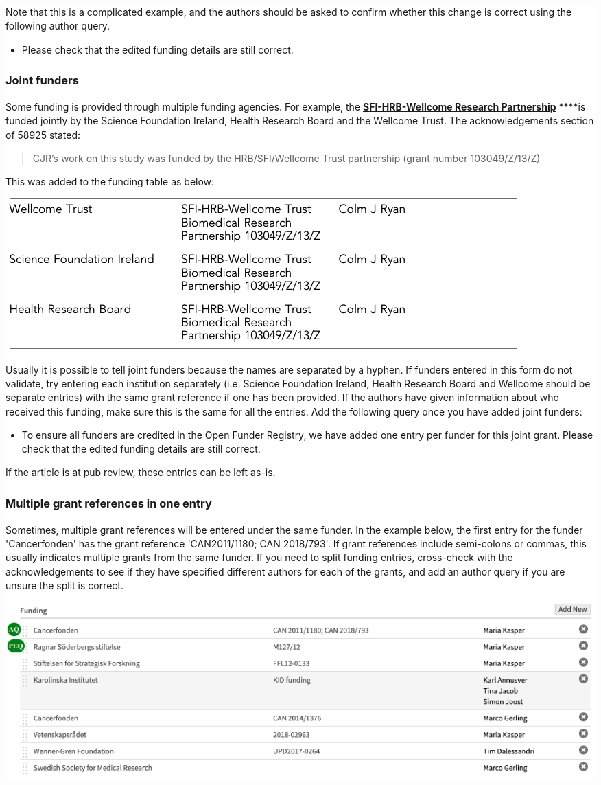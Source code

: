 Note that this is a complicated example, and the authors should be asked to confirm whether this change is correct using the following author query.

* Please check that the edited funding details are still correct.

### Joint funders

Some funding is provided through multiple funding agencies. For example, the [**SFI-HRB-Wellcome Research Partnership**](https://wellcome.ac.uk/funding/sfi-hrb-wellcome-research-partnership) ****is funded jointly by the Science Foundation Ireland, Health Research Board and the Wellcome Trust. The acknowledgements section of 58925 stated:

> CJR’s work on this study was funded by the HRB/SFI/Wellcome Trust partnership \(grant number 103049/Z/13/Z\)

This was added to the funding table as below:

![](../../.gitbook/assets/screenshot-2020-06-24-at-14.44.33.png)

Usually it is possible to tell  joint funders because the names are separated by a hyphen. If funders entered in this form do not validate, try entering each institution separately \(i.e. Science Foundation Ireland, Health Research Board and Wellcome should be separate entries\) with the same grant reference if one has been provided. If the authors have given information about who received this funding, make sure this is the same for all the entries. Add the following query once you have added joint funders:

* To ensure all funders are credited in the Open Funder Registry, we have added one entry per funder for this joint grant. Please check that the edited funding details are still correct.

If the article is at pub review, these entries can be left as-is.

### Multiple grant references in one entry

Sometimes, multiple grant references will be entered under the same funder. In the example below, the first entry for the funder 'Cancerfonden' has the grant reference 'CAN2011/1180; CAN 2018/793'. If grant references include semi-colons or commas, this usually indicates multiple grants from the same funder. If you need to split funding entries, cross-check with the acknowledgements to see if they have specified different authors for each of the grants, and add an author query if you are unsure the split is correct.

![](../../.gitbook/assets/6%20%284%29.png)
